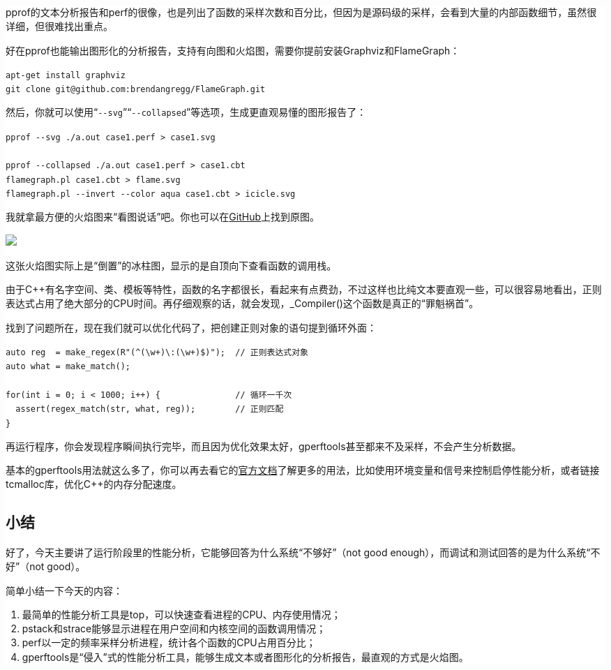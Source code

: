 pprof的文本分析报告和perf的很像，也是列出了函数的采样次数和百分比，但因为是源码级的采样，会看到大量的内部函数细节，虽然很详细，但很难找出重点。

好在pprof也能输出图形化的分析报告，支持有向图和火焰图，需要你提前安装Graphviz和FlameGraph：

```
apt-get install graphviz
git clone git@github.com:brendangregg/FlameGraph.git

```

然后，你就可以使用“`--svg`”“`--collapsed`”等选项，生成更直观易懂的图形报告了：

```
pprof --svg ./a.out case1.perf > case1.svg

pprof --collapsed ./a.out case1.perf > case1.cbt
flamegraph.pl case1.cbt > flame.svg
flamegraph.pl --invert --color aqua case1.cbt > icicle.svg

```

我就拿最方便的火焰图来“看图说话”吧。你也可以在[GitHub](https://github.com/chronolaw/cpp_study/blob/master/section4/icicle.svg)上找到原图。

![](https://static001.geekbang.org/resource/image/75/30/7587a411eb9c7a16f68bd3453a1eec30.png)

这张火焰图实际上是“倒置”的冰柱图，显示的是自顶向下查看函数的调用栈。

由于C++有名字空间、类、模板等特性，函数的名字都很长，看起来有点费劲，不过这样也比纯文本要直观一些，可以很容易地看出，正则表达式占用了绝大部分的CPU时间。再仔细观察的话，就会发现，\_Compiler()这个函数是真正的“罪魁祸首”。

找到了问题所在，现在我们就可以优化代码了，把创建正则对象的语句提到循环外面：

```
auto reg  = make_regex(R"(^(\w+)\:(\w+)$)");  // 正则表达式对象
auto what = make_match();

for(int i = 0; i < 1000; i++) {               // 循环一千次
  assert(regex_match(str, what, reg));        // 正则匹配
}

```

再运行程序，你会发现程序瞬间执行完毕，而且因为优化效果太好，gperftools甚至都来不及采样，不会产生分析数据。

基本的gperftools用法就这么多了，你可以再去看它的[官方文档](https://github.com/gperftools/gperftools/tree/master/docs)了解更多的用法，比如使用环境变量和信号来控制启停性能分析，或者链接tcmalloc库，优化C++的内存分配速度。

## 小结

好了，今天主要讲了运行阶段里的性能分析，它能够回答为什么系统“不够好”（not good enough），而调试和测试回答的是为什么系统“不好”（not good）。

简单小结一下今天的内容：

1.  最简单的性能分析工具是top，可以快速查看进程的CPU、内存使用情况；
2.  pstack和strace能够显示进程在用户空间和内核空间的函数调用情况；
3.  perf以一定的频率采样分析进程，统计各个函数的CPU占用百分比；
4.  gperftools是“侵入”式的性能分析工具，能够生成文本或者图形化的分析报告，最直观的方式是火焰图。
